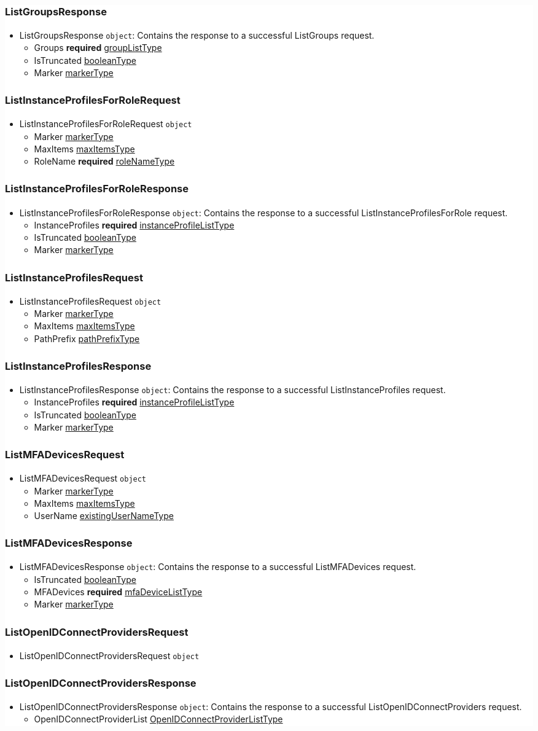 ### ListGroupsResponse
* ListGroupsResponse `object`: Contains the response to a successful <a>ListGroups</a> request. 
  * Groups **required** [groupListType](#grouplisttype)
  * IsTruncated [booleanType](#booleantype)
  * Marker [markerType](#markertype)

### ListInstanceProfilesForRoleRequest
* ListInstanceProfilesForRoleRequest `object`
  * Marker [markerType](#markertype)
  * MaxItems [maxItemsType](#maxitemstype)
  * RoleName **required** [roleNameType](#rolenametype)

### ListInstanceProfilesForRoleResponse
* ListInstanceProfilesForRoleResponse `object`: Contains the response to a successful <a>ListInstanceProfilesForRole</a> request. 
  * InstanceProfiles **required** [instanceProfileListType](#instanceprofilelisttype)
  * IsTruncated [booleanType](#booleantype)
  * Marker [markerType](#markertype)

### ListInstanceProfilesRequest
* ListInstanceProfilesRequest `object`
  * Marker [markerType](#markertype)
  * MaxItems [maxItemsType](#maxitemstype)
  * PathPrefix [pathPrefixType](#pathprefixtype)

### ListInstanceProfilesResponse
* ListInstanceProfilesResponse `object`: Contains the response to a successful <a>ListInstanceProfiles</a> request. 
  * InstanceProfiles **required** [instanceProfileListType](#instanceprofilelisttype)
  * IsTruncated [booleanType](#booleantype)
  * Marker [markerType](#markertype)

### ListMFADevicesRequest
* ListMFADevicesRequest `object`
  * Marker [markerType](#markertype)
  * MaxItems [maxItemsType](#maxitemstype)
  * UserName [existingUserNameType](#existingusernametype)

### ListMFADevicesResponse
* ListMFADevicesResponse `object`: Contains the response to a successful <a>ListMFADevices</a> request. 
  * IsTruncated [booleanType](#booleantype)
  * MFADevices **required** [mfaDeviceListType](#mfadevicelisttype)
  * Marker [markerType](#markertype)

### ListOpenIDConnectProvidersRequest
* ListOpenIDConnectProvidersRequest `object`

### ListOpenIDConnectProvidersResponse
* ListOpenIDConnectProvidersResponse `object`: Contains the response to a successful <a>ListOpenIDConnectProviders</a> request. 
  * OpenIDConnectProviderList [OpenIDConnectProviderListType](#openidconnectproviderlisttype)
